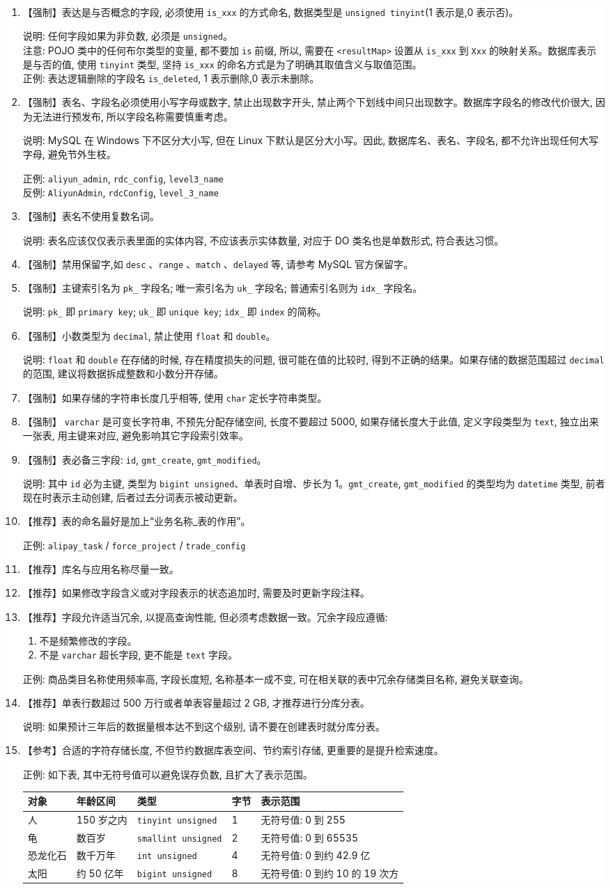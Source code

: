 1. 【强制】表达是与否概念的字段, 必须使用 `is_xxx` 的方式命名, 数据类型是 `unsigned tinyint`(1 表示是,0 表示否)。

    说明: 任何字段如果为非负数, 必须是 `unsigned`。  
    注意: POJO 类中的任何布尔类型的变量, 都不要加 `is` 前缀, 所以, 需要在 `<resultMap>` 设置从 `is_xxx` 到 `Xxx` 的映射关系。数据库表示是与否的值, 使用 `tinyint` 类型, 坚持 `is_xxx` 的命名方式是为了明确其取值含义与取值范围。  
    正例: 表达逻辑删除的字段名 `is_deleted`, 1 表示删除,0 表示未删除。

2. 【强制】表名、字段名必须使用小写字母或数字, 禁止出现数字开头, 禁止两个下划线中间只出现数字。数据库字段名的修改代价很大, 因为无法进行预发布, 所以字段名称需要慎重考虑。

    说明: MySQL 在 Windows 下不区分大小写, 但在 Linux 下默认是区分大小写。因此, 数据库名、表名、字段名, 都不允许出现任何大写字母, 避免节外生枝。

    正例: `aliyun_admin`, `rdc_config`, `level3_name`  
    反例: `AliyunAdmin`, `rdcConfig`, `level_3_name`

3. 【强制】表名不使用复数名词。

    说明: 表名应该仅仅表示表里面的实体内容, 不应该表示实体数量, 对应于 DO 类名也是单数形式, 符合表达习惯。

4. 【强制】禁用保留字,如 `desc` 、`range` 、`match` 、`delayed` 等, 请参考 MySQL 官方保留字。

5. 【强制】主键索引名为 `pk_` 字段名; 唯一索引名为 `uk_` 字段名; 普通索引名则为 `idx_` 字段名。

    说明: `pk_` 即 `primary key`; `uk_` 即 `unique key`; `idx_` 即 `index` 的简称。

6. 【强制】小数类型为 `decimal`, 禁止使用 `float` 和 `double`。

    说明: `float` 和 `double` 在存储的时候, 存在精度损失的问题, 很可能在值的比较时, 得到不正确的结果。如果存储的数据范围超过 `decimal` 的范围, 建议将数据拆成整数和小数分开存储。

7. 【强制】如果存储的字符串长度几乎相等, 使用 `char` 定长字符串类型。
8. 【强制】 `varchar` 是可变长字符串, 不预先分配存储空间, 长度不要超过 5000, 如果存储长度大于此值, 定义字段类型为 `text`, 独立出来一张表, 用主键来对应, 避免影响其它字段索引效率。

9. 【强制】表必备三字段: `id`, `gmt_create`, `gmt_modified`。

    说明: 其中 `id` 必为主键, 类型为 `bigint unsigned`、单表时自增、步长为 1。`gmt_create`, `gmt_modified` 的类型均为 `datetime` 类型, 前者现在时表示主动创建, 后者过去分词表示被动更新。

10. 【推荐】表的命名最好是加上“业务名称_表的作用”。

    正例: `alipay_task` / `force_project` / `trade_config`

11. 【推荐】库名与应用名称尽量一致。

12. 【推荐】如果修改字段含义或对字段表示的状态追加时, 需要及时更新字段注释。

13. 【推荐】字段允许适当冗余, 以提高查询性能, 但必须考虑数据一致。冗余字段应遵循:

    1. 不是频繁修改的字段。
    2. 不是 `varchar` 超长字段, 更不能是 `text` 字段。

    正例: 商品类目名称使用频率高, 字段长度短, 名称基本一成不变, 可在相关联的表中冗余存储类目名称, 避免关联查询。

14. 【推荐】单表行数超过 500 万行或者单表容量超过 2 GB, 才推荐进行分库分表。

    说明: 如果预计三年后的数据量根本达不到这个级别, 请不要在创建表时就分库分表。

15. 【参考】合适的字符存储长度, 不但节约数据库表空间、节约索引存储, 更重要的是提升检索速度。

    正例: 如下表, 其中无符号值可以避免误存负数, 且扩大了表示范围。

    |对象|年龄区间|类型|字节|表示范围|
    |---|---|---|---|---|
    |人|150 岁之内|`tinyint unsigned`|1|无符号值: 0 到 255|
    |龟|数百岁|`smallint unsigned`|2|无符号值: 0 到 65535|
    |恐龙化石|数千万年|`int unsigned`|4|无符号值: 0 到约 42.9 亿|
    |太阳|约 50 亿年|`bigint unsigned`|8|无符号值: 0 到约 10 的 19 次方|
